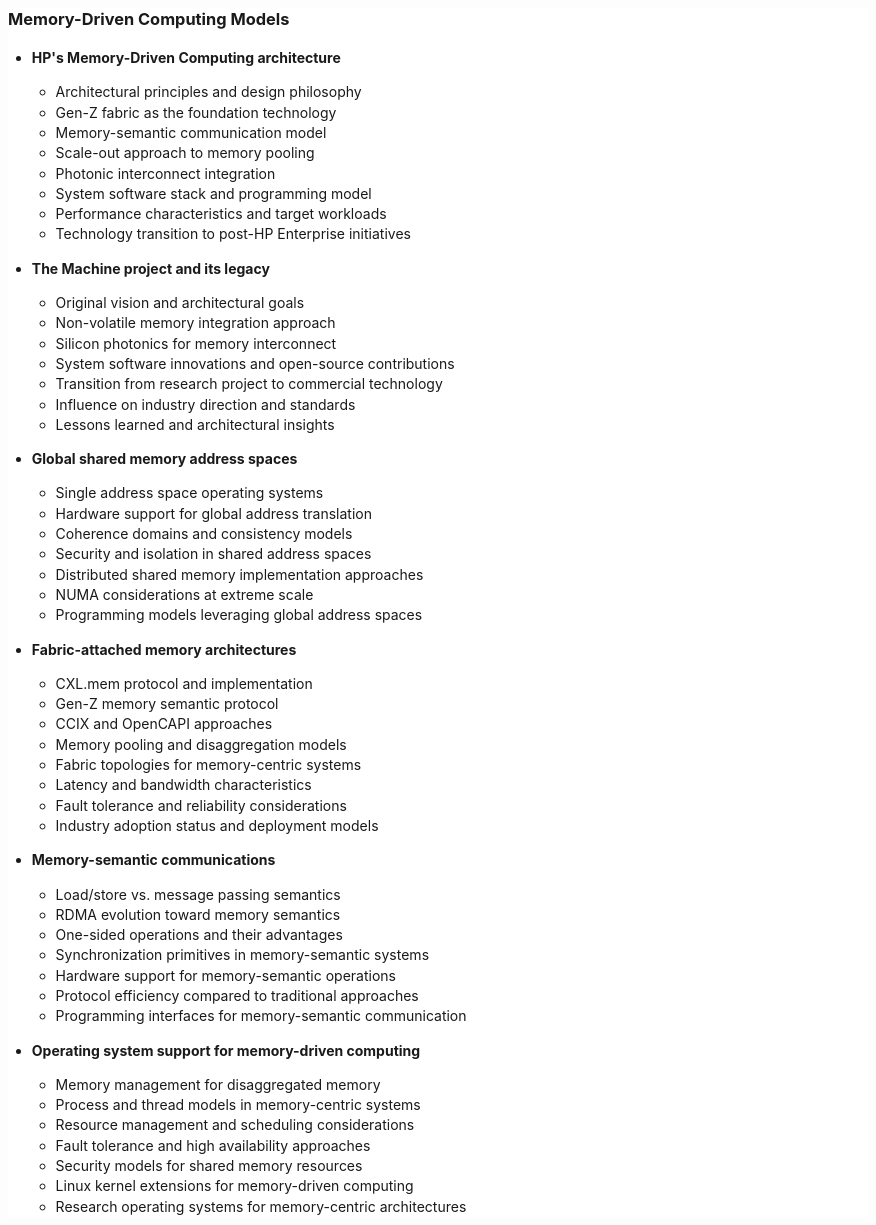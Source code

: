 ### Memory-Driven Computing Models
- **HP's Memory-Driven Computing architecture**
  - Architectural principles and design philosophy
  - Gen-Z fabric as the foundation technology
  - Memory-semantic communication model
  - Scale-out approach to memory pooling
  - Photonic interconnect integration
  - System software stack and programming model
  - Performance characteristics and target workloads
  - Technology transition to post-HP Enterprise initiatives
  
- **The Machine project and its legacy**
  - Original vision and architectural goals
  - Non-volatile memory integration approach
  - Silicon photonics for memory interconnect
  - System software innovations and open-source contributions
  - Transition from research project to commercial technology
  - Influence on industry direction and standards
  - Lessons learned and architectural insights
  
- **Global shared memory address spaces**
  - Single address space operating systems
  - Hardware support for global address translation
  - Coherence domains and consistency models
  - Security and isolation in shared address spaces
  - Distributed shared memory implementation approaches
  - NUMA considerations at extreme scale
  - Programming models leveraging global address spaces
  
- **Fabric-attached memory architectures**
  - CXL.mem protocol and implementation
  - Gen-Z memory semantic protocol
  - CCIX and OpenCAPI approaches
  - Memory pooling and disaggregation models
  - Fabric topologies for memory-centric systems
  - Latency and bandwidth characteristics
  - Fault tolerance and reliability considerations
  - Industry adoption status and deployment models
  
- **Memory-semantic communications**
  - Load/store vs. message passing semantics
  - RDMA evolution toward memory semantics
  - One-sided operations and their advantages
  - Synchronization primitives in memory-semantic systems
  - Hardware support for memory-semantic operations
  - Protocol efficiency compared to traditional approaches
  - Programming interfaces for memory-semantic communication
  
- **Operating system support for memory-driven computing**
  - Memory management for disaggregated memory
  - Process and thread models in memory-centric systems
  - Resource management and scheduling considerations
  - Fault tolerance and high availability approaches
  - Security models for shared memory resources
  - Linux kernel extensions for memory-driven computing
  - Research operating systems for memory-centric architectures
  
